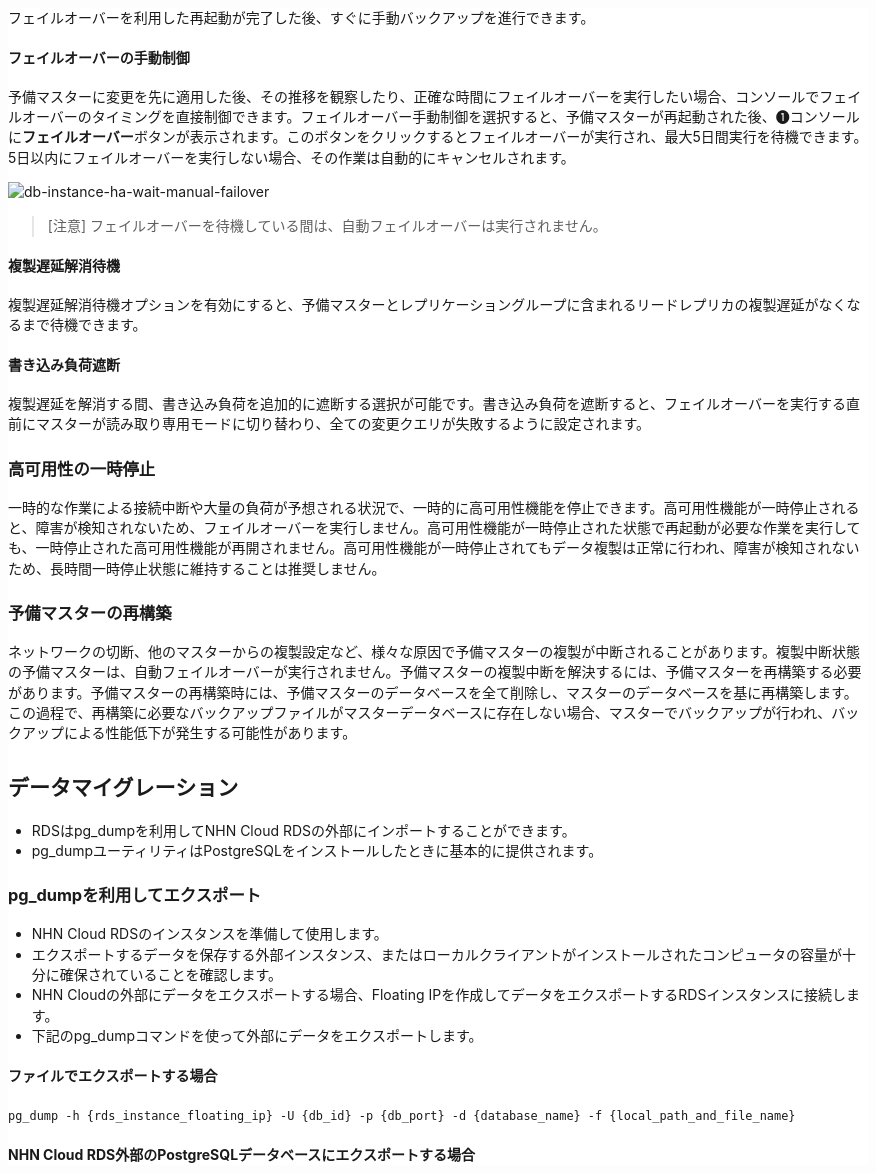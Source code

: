 フェイルオーバーを利用した再起動が完了した後、すぐに手動バックアップを進行できます。

#### フェイルオーバーの手動制御

予備マスターに変更を先に適用した後、その推移を観察したり、正確な時間にフェイルオーバーを実行したい場合、コンソールでフェイルオーバーのタイミングを直接制御できます。フェイルオーバー手動制御を選択すると、予備マスターが再起動された後、❶コンソールに**フェイルオーバー**ボタンが表示されます。このボタンをクリックするとフェイルオーバーが実行され、最大5日間実行を待機できます。5日以内にフェイルオーバーを実行しない場合、その作業は自動的にキャンセルされます。

![db-instance-ha-wait-manual-failover](https://static.toastoven.net/prod_rds_postgres/20241210/db-instance-ha-wait-manual-failover-ja.png)

> [注意]
> フェイルオーバーを待機している間は、自動フェイルオーバーは実行されません。

#### 複製遅延解消待機

複製遅延解消待機オプションを有効にすると、予備マスターとレプリケーショングループに含まれるリードレプリカの複製遅延がなくなるまで待機できます。

#### 書き込み負荷遮断

複製遅延を解消する間、書き込み負荷を追加的に遮断する選択が可能です。書き込み負荷を遮断すると、フェイルオーバーを実行する直前にマスターが読み取り専用モードに切り替わり、全ての変更クエリが失敗するように設定されます。

### 高可用性の一時停止

一時的な作業による接続中断や大量の負荷が予想される状況で、一時的に高可用性機能を停止できます。高可用性機能が一時停止されると、障害が検知されないため、フェイルオーバーを実行しません。高可用性機能が一時停止された状態で再起動が必要な作業を実行しても、一時停止された高可用性機能が再開されません。高可用性機能が一時停止されてもデータ複製は正常に行われ、障害が検知されないため、長時間一時停止状態に維持することは推奨しません。

### 予備マスターの再構築

ネットワークの切断、他のマスターからの複製設定など、様々な原因で予備マスターの複製が中断されることがあります。複製中断状態の予備マスターは、自動フェイルオーバーが実行されません。予備マスターの複製中断を解決するには、予備マスターを再構築する必要があります。予備マスターの再構築時には、予備マスターのデータベースを全て削除し、マスターのデータベースを基に再構築します。この過程で、再構築に必要なバックアップファイルがマスターデータベースに存在しない場合、マスターでバックアップが行われ、バックアップによる性能低下が発生する可能性があります。



## データマイグレーション

* RDSはpg_dumpを利用してNHN Cloud RDSの外部にインポートすることができます。
* pg_dumpユーティリティはPostgreSQLをインストールしたときに基本的に提供されます。

### pg_dumpを利用してエクスポート

* NHN Cloud RDSのインスタンスを準備して使用します。
* エクスポートするデータを保存する外部インスタンス、またはローカルクライアントがインストールされたコンピュータの容量が十分に確保されていることを確認します。
* NHN Cloudの外部にデータをエクスポートする場合、Floating IPを作成してデータをエクスポートするRDSインスタンスに接続します。
* 下記のpg_dumpコマンドを使って外部にデータをエクスポートします。

#### ファイルでエクスポートする場合

```
pg_dump -h {rds_instance_floating_ip} -U {db_id} -p {db_port} -d {database_name} -f {local_path_and_file_name}
```

#### NHN Cloud RDS外部のPostgreSQLデータベースにエクスポートする場合
